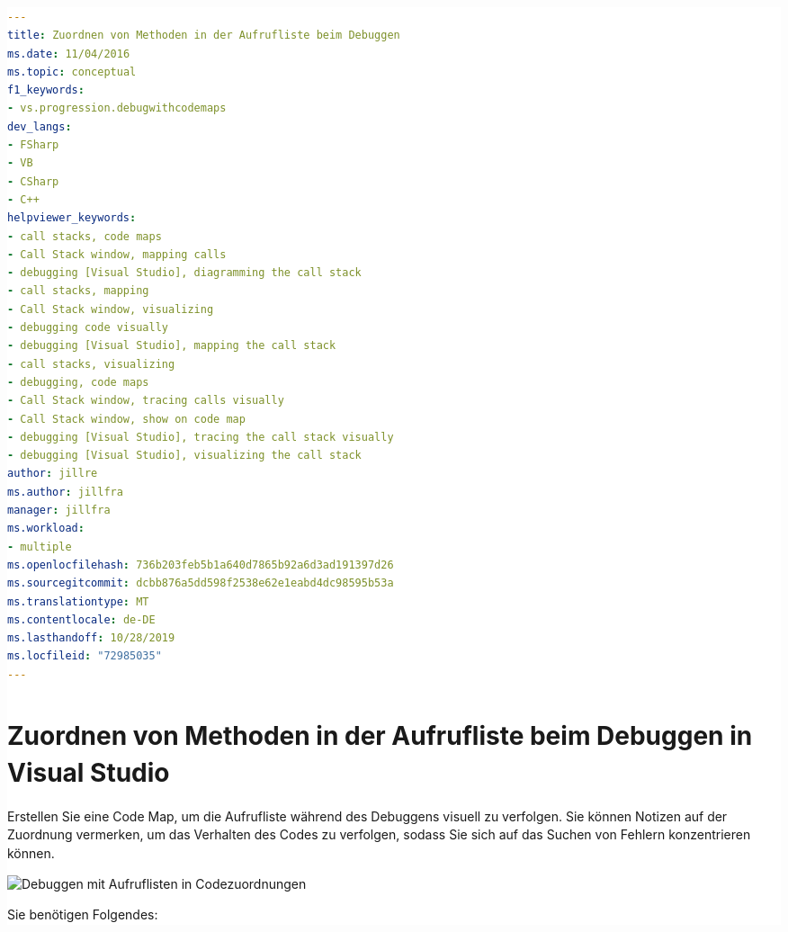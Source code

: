 ```yaml
---
title: Zuordnen von Methoden in der Aufrufliste beim Debuggen
ms.date: 11/04/2016
ms.topic: conceptual
f1_keywords:
- vs.progression.debugwithcodemaps
dev_langs:
- FSharp
- VB
- CSharp
- C++
helpviewer_keywords:
- call stacks, code maps
- Call Stack window, mapping calls
- debugging [Visual Studio], diagramming the call stack
- call stacks, mapping
- Call Stack window, visualizing
- debugging code visually
- debugging [Visual Studio], mapping the call stack
- call stacks, visualizing
- debugging, code maps
- Call Stack window, tracing calls visually
- Call Stack window, show on code map
- debugging [Visual Studio], tracing the call stack visually
- debugging [Visual Studio], visualizing the call stack
author: jillre
ms.author: jillfra
manager: jillfra
ms.workload:
- multiple
ms.openlocfilehash: 736b203feb5b1a640d7865b92a6d3ad191397d26
ms.sourcegitcommit: dcbb876a5dd598f2538e62e1eabd4dc98595b53a
ms.translationtype: MT
ms.contentlocale: de-DE
ms.lasthandoff: 10/28/2019
ms.locfileid: "72985035"
---
```

# <a name="map-methods-on-the-call-stack-while-debugging-in-visual-studio"></a>Zuordnen von Methoden in der Aufrufliste beim Debuggen in Visual Studio

Erstellen Sie eine Code Map, um die Aufrufliste während des Debuggens visuell zu verfolgen. Sie können Notizen auf der Zuordnung vermerken, um das Verhalten des Codes zu verfolgen, sodass Sie sich auf das Suchen von Fehlern konzentrieren können.

 ![Debuggen mit Aufruflisten in Codezuordnungen](../debugger/media/debuggermap_overview.png)

 Sie benötigen Folgendes:
